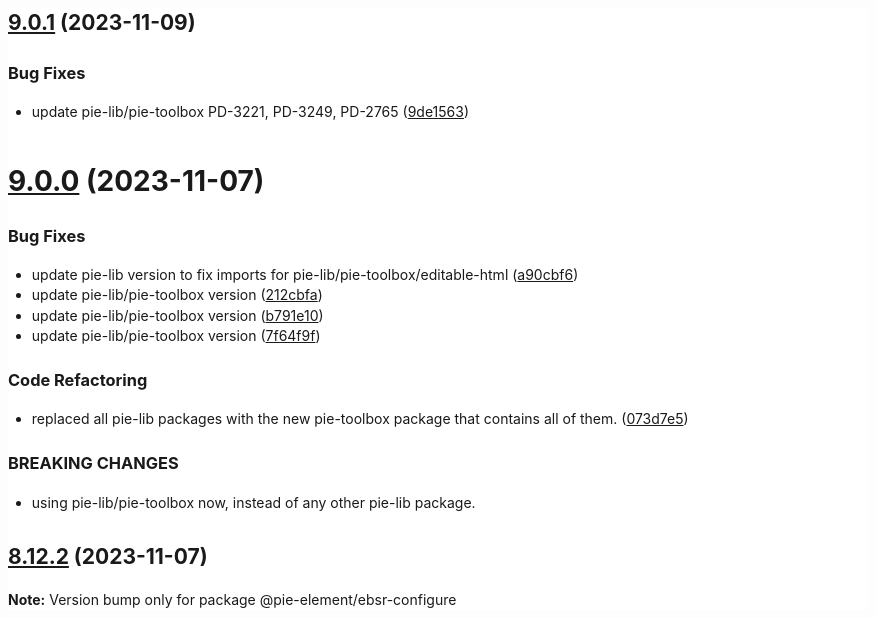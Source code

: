 



## [9.0.1](https://github.com/pie-framework/pie-elements/compare/@pie-element/ebsr-configure@9.0.0...@pie-element/ebsr-configure@9.0.1) (2023-11-09)


### Bug Fixes

* update pie-lib/pie-toolbox PD-3221, PD-3249, PD-2765 ([9de1563](https://github.com/pie-framework/pie-elements/commit/9de1563d636983c3ddceee0279c0709d396d4f96))





# [9.0.0](https://github.com/pie-framework/pie-elements/compare/@pie-element/ebsr-configure@8.12.2...@pie-element/ebsr-configure@9.0.0) (2023-11-07)


### Bug Fixes

* update pie-lib version to fix imports for pie-lib/pie-toolbox/editable-html ([a90cbf6](https://github.com/pie-framework/pie-elements/commit/a90cbf6be81824e7266df23c2dc49b259337c1b6))
* update pie-lib/pie-toolbox version ([212cbfa](https://github.com/pie-framework/pie-elements/commit/212cbfad27b29f0b1b2a3706ba82f6fb59147001))
* update pie-lib/pie-toolbox version ([b791e10](https://github.com/pie-framework/pie-elements/commit/b791e10857928766e2d73c6aa80b3fb50fd1afac))
* update pie-lib/pie-toolbox version ([7f64f9f](https://github.com/pie-framework/pie-elements/commit/7f64f9f2b874fd08bd8f6f05c1c4292c34ac6338))


### Code Refactoring

* replaced all pie-lib packages with the new pie-toolbox package that contains all of them. ([073d7e5](https://github.com/pie-framework/pie-elements/commit/073d7e5175f7a73069f09d2ceda799682acce494))


### BREAKING CHANGES

* using pie-lib/pie-toolbox now, instead of any other pie-lib package.





## [8.12.2](https://github.com/pie-framework/pie-elements/compare/@pie-element/ebsr-configure@8.12.1...@pie-element/ebsr-configure@8.12.2) (2023-11-07)

**Note:** Version bump only for package @pie-element/ebsr-configure



